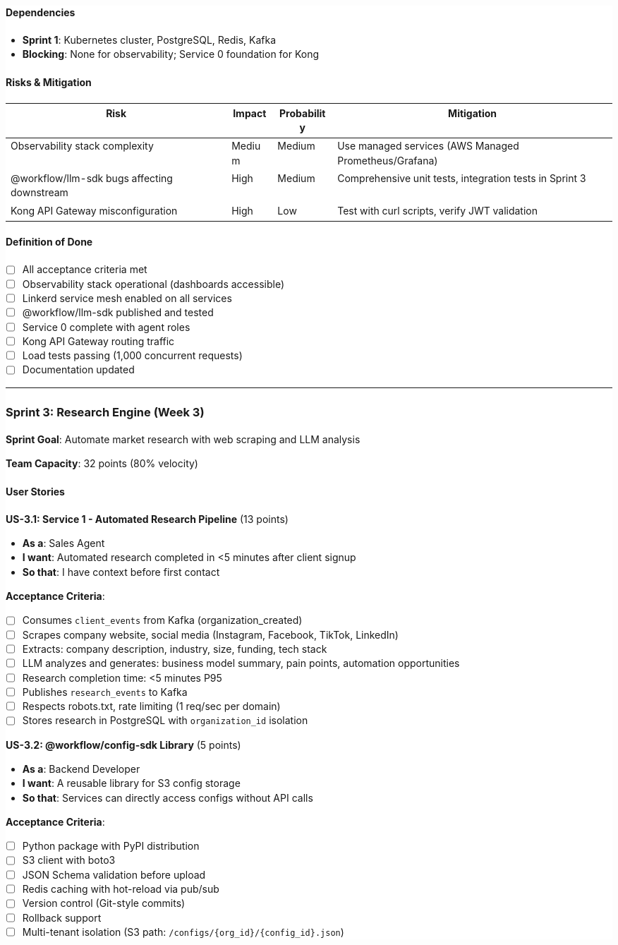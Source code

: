 #### Dependencies
- **Sprint 1**: Kubernetes cluster, PostgreSQL, Redis, Kafka
- **Blocking**: None for observability; Service 0 foundation for Kong

#### Risks & Mitigation
| Risk | Impact | Probability | Mitigation |
|------|--------|-------------|------------|
| Observability stack complexity | Medium | Medium | Use managed services (AWS Managed Prometheus/Grafana) |
| @workflow/llm-sdk bugs affecting downstream | High | Medium | Comprehensive unit tests, integration tests in Sprint 3 |
| Kong API Gateway misconfiguration | High | Low | Test with curl scripts, verify JWT validation |

#### Definition of Done
- [ ] All acceptance criteria met
- [ ] Observability stack operational (dashboards accessible)
- [ ] Linkerd service mesh enabled on all services
- [ ] @workflow/llm-sdk published and tested
- [ ] Service 0 complete with agent roles
- [ ] Kong API Gateway routing traffic
- [ ] Load tests passing (1,000 concurrent requests)
- [ ] Documentation updated

---

### Sprint 3: Research Engine (Week 3)

**Sprint Goal**: Automate market research with web scraping and LLM analysis

**Team Capacity**: 32 points (80% velocity)

#### User Stories

**US-3.1: Service 1 - Automated Research Pipeline** (13 points)
- **As a**: Sales Agent
- **I want**: Automated research completed in <5 minutes after client signup
- **So that**: I have context before first contact

**Acceptance Criteria**:
- [ ] Consumes `client_events` from Kafka (organization_created)
- [ ] Scrapes company website, social media (Instagram, Facebook, TikTok, LinkedIn)
- [ ] Extracts: company description, industry, size, funding, tech stack
- [ ] LLM analyzes and generates: business model summary, pain points, automation opportunities
- [ ] Research completion time: <5 minutes P95
- [ ] Publishes `research_events` to Kafka
- [ ] Respects robots.txt, rate limiting (1 req/sec per domain)
- [ ] Stores research in PostgreSQL with `organization_id` isolation

**US-3.2: @workflow/config-sdk Library** (5 points)
- **As a**: Backend Developer
- **I want**: A reusable library for S3 config storage
- **So that**: Services can directly access configs without API calls

**Acceptance Criteria**:
- [ ] Python package with PyPI distribution
- [ ] S3 client with boto3
- [ ] JSON Schema validation before upload
- [ ] Redis caching with hot-reload via pub/sub
- [ ] Version control (Git-style commits)
- [ ] Rollback support
- [ ] Multi-tenant isolation (S3 path: `/configs/{org_id}/{config_id}.json`)
